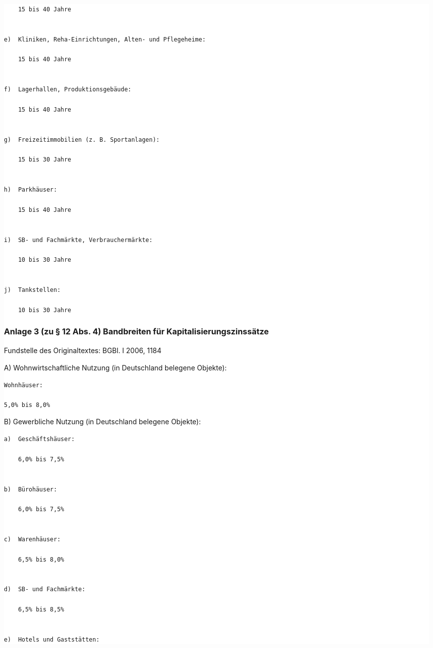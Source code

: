         15 bis 40 Jahre


    e)  Kliniken, Reha-Einrichtungen, Alten- und Pflegeheime:

        15 bis 40 Jahre


    f)  Lagerhallen, Produktionsgebäude:

        15 bis 40 Jahre


    g)  Freizeitimmobilien (z. B. Sportanlagen):

        15 bis 30 Jahre


    h)  Parkhäuser:

        15 bis 40 Jahre


    i)  SB- und Fachmärkte, Verbrauchermärkte:

        10 bis 30 Jahre


    j)  Tankstellen:

        10 bis 30 Jahre

### Anlage 3 (zu § 12 Abs. 4) Bandbreiten für Kapitalisierungszinssätze

Fundstelle des Originaltextes: BGBl. I 2006, 1184


A)  Wohnwirtschaftliche Nutzung (in Deutschland belegene Objekte):

    Wohnhäuser:

    5,0% bis 8,0%


B)  Gewerbliche Nutzung (in Deutschland belegene Objekte):

    a)  Geschäftshäuser:

        6,0% bis 7,5%


    b)  Bürohäuser:

        6,0% bis 7,5%


    c)  Warenhäuser:

        6,5% bis 8,0%


    d)  SB- und Fachmärkte:

        6,5% bis 8,5%


    e)  Hotels und Gaststätten:
